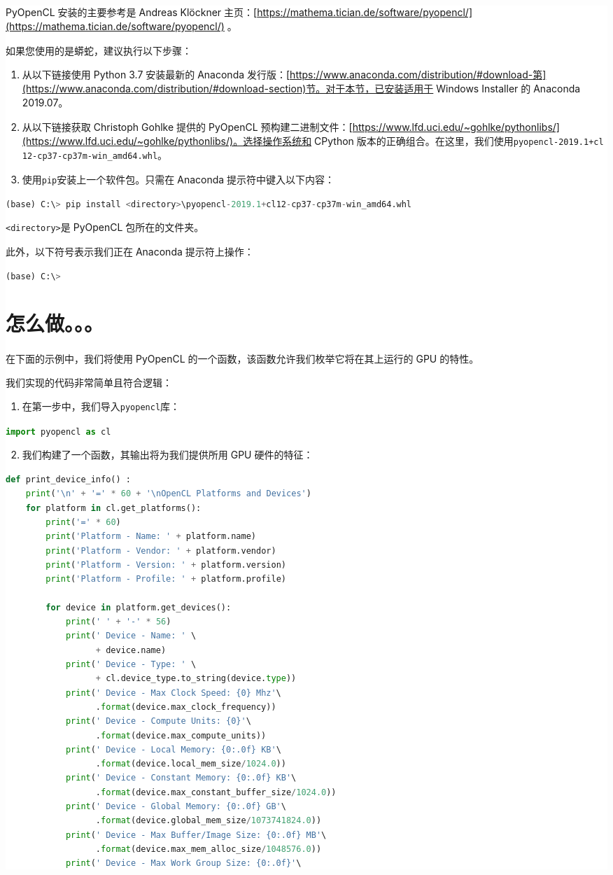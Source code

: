 PyOpenCL 安装的主要参考是 Andreas Klöckner 主页：[https://mathema.tician.de/software/pyopencl/](https://mathema.tician.de/software/pyopencl/) 。

如果您使用的是蟒蛇，建议执行以下步骤：

1.  从以下链接使用 Python 3.7 安装最新的 Anaconda 发行版：[https://www.anaconda.com/distribution/#download-第](https://www.anaconda.com/distribution/#download-section)节。对于本节，已安装适用于 Windows Installer 的 Anaconda 2019.07。
2.  从以下链接获取 Christoph Gohlke 提供的 PyOpenCL 预构建二进制文件：[https://www.lfd.uci.edu/~gohlke/pythonlibs/](https://www.lfd.uci.edu/~gohlke/pythonlibs/)。选择操作系统和 CPython 版本的正确组合。在这里，我们使用`pyopencl-2019.1+cl12-cp37-cp37m-win_amd64.whl`。

3.  使用`pip`安装上一个软件包。只需在 Anaconda 提示符中键入以下内容：

```py
(base) C:\> pip install <directory>\pyopencl-2019.1+cl12-cp37-cp37m-win_amd64.whl

```

`<directory>`是 PyOpenCL 包所在的文件夹。

此外，以下符号表示我们正在 Anaconda 提示符上操作：

```py
(base) C:\>
```

# 怎么做。。。

在下面的示例中，我们将使用 PyOpenCL 的一个函数，该函数允许我们枚举它将在其上运行的 GPU 的特性。

我们实现的代码非常简单且符合逻辑：

1.  在第一步中，我们导入`pyopencl`库：

```py
import pyopencl as cl
```

2.  我们构建了一个函数，其输出将为我们提供所用 GPU 硬件的特征：

```py
def print_device_info() :
    print('\n' + '=' * 60 + '\nOpenCL Platforms and Devices')
    for platform in cl.get_platforms():
        print('=' * 60)
        print('Platform - Name: ' + platform.name)
        print('Platform - Vendor: ' + platform.vendor)
        print('Platform - Version: ' + platform.version)
        print('Platform - Profile: ' + platform.profile)

        for device in platform.get_devices():
            print(' ' + '-' * 56)
            print(' Device - Name: ' \
                  + device.name)
            print(' Device - Type: ' \
                  + cl.device_type.to_string(device.type))
            print(' Device - Max Clock Speed: {0} Mhz'\
                  .format(device.max_clock_frequency))
            print(' Device - Compute Units: {0}'\
                  .format(device.max_compute_units))
            print(' Device - Local Memory: {0:.0f} KB'\
                  .format(device.local_mem_size/1024.0))
            print(' Device - Constant Memory: {0:.0f} KB'\
                  .format(device.max_constant_buffer_size/1024.0))
            print(' Device - Global Memory: {0:.0f} GB'\
                  .format(device.global_mem_size/1073741824.0))
            print(' Device - Max Buffer/Image Size: {0:.0f} MB'\
                  .format(device.max_mem_alloc_size/1048576.0))
            print(' Device - Max Work Group Size: {0:.0f}'\
```